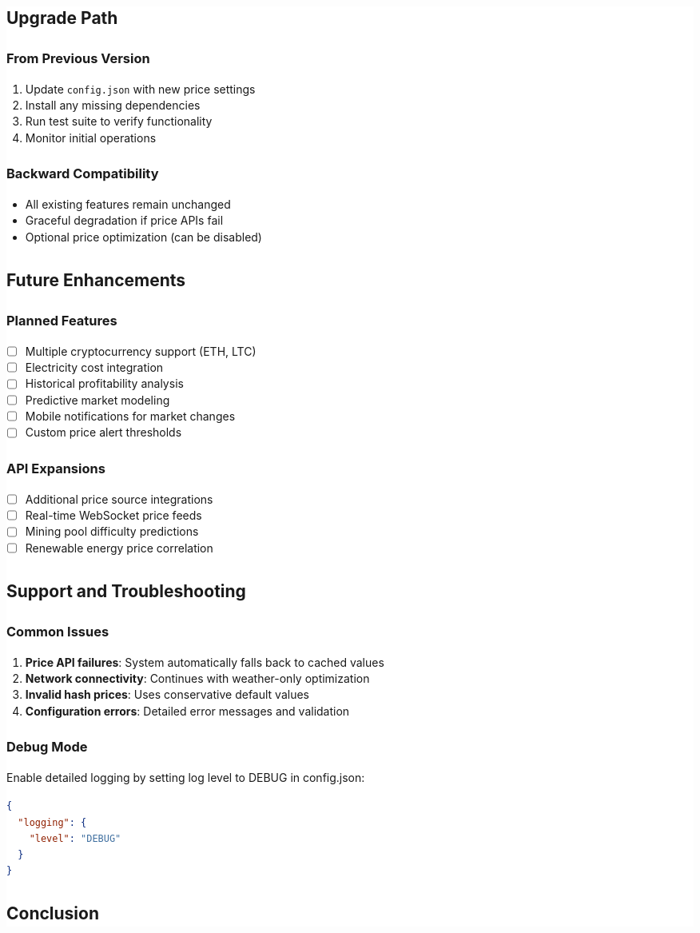 ## Upgrade Path

### From Previous Version
1. Update `config.json` with new price settings
2. Install any missing dependencies
3. Run test suite to verify functionality
4. Monitor initial operations

### Backward Compatibility
- All existing features remain unchanged
- Graceful degradation if price APIs fail
- Optional price optimization (can be disabled)

## Future Enhancements

### Planned Features
- [ ] Multiple cryptocurrency support (ETH, LTC)
- [ ] Electricity cost integration
- [ ] Historical profitability analysis
- [ ] Predictive market modeling
- [ ] Mobile notifications for market changes
- [ ] Custom price alert thresholds

### API Expansions
- [ ] Additional price source integrations
- [ ] Real-time WebSocket price feeds
- [ ] Mining pool difficulty predictions
- [ ] Renewable energy price correlation

## Support and Troubleshooting

### Common Issues
1. **Price API failures**: System automatically falls back to cached values
2. **Network connectivity**: Continues with weather-only optimization
3. **Invalid hash prices**: Uses conservative default values
4. **Configuration errors**: Detailed error messages and validation

### Debug Mode
Enable detailed logging by setting log level to DEBUG in config.json:
```json
{
  "logging": {
    "level": "DEBUG"
  }
}
```

## Conclusion
